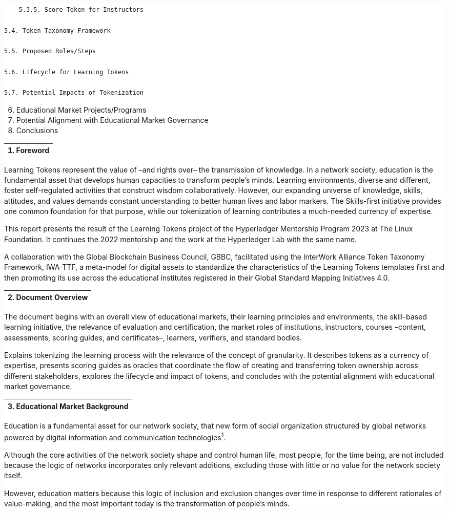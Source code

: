         5.3.5. Score Token for Instructors

    5.4. Token Taxonomy Framework

    5.5. Proposed Roles/Steps

    5.6. Lifecycle for Learning Tokens

    5.7. Potential Impacts of Tokenization

6.  Educational Market Projects/Programs
7.  Potential Alignment with Educational Market Governance
8.  Conclusions

| 1. Foreword |
| ----------- |

Learning Tokens represent the value of –and rights over– the transmission of knowledge. In a network society, education is the fundamental asset that develops human capacities to transform people’s minds. Learning environments, diverse and different, foster self-regulated activities that construct wisdom collaboratively. However, our expanding universe of knowledge, skills, attitudes, and values demands constant understanding to better human lives and labor markers. The Skills-first initiative provides one common foundation for that purpose, while our tokenization of learning contributes a much-needed currency of expertise.

This report presents the result of the Learning Tokens project of the Hyperledger Mentorship Program 2023 at The Linux Foundation. It continues the 2022 mentorship and the work at the Hyperledger Lab with the same name.

A collaboration with the Global Blockchain Business Council, GBBC, facilitated using the InterWork Alliance Token Taxonomy Framework, IWA-TTF, a meta-model for digital assets to standardize the characteristics of the Learning Tokens templates first and then promoting its use across the educational institutes registered in their Global Standard Mapping Initiatives 4.0.

| 2. Document Overview |
| -------------------- |

The document begins with an overall view of educational markets, their learning principles and environments, the skill-based learning initiative, the relevance of evaluation and certification, the market roles of institutions, instructors, courses –content, assessments, scoring guides, and certificates–, learners, verifiers, and standard bodies.

Explains tokenizing the learning process with the relevance of the concept of granularity. It describes tokens as a currency of expertise, presents scoring guides as oracles that coordinate the flow of creating and transferring token ownership across different stakeholders, explores the lifecycle and impact of tokens, and concludes with the potential alignment with educational market governance.

| 3. Educational Market Background |
| -------------------------------- |

Education is a fundamental asset for our network society, that new form of social organization structured by global networks powered by digital information and communication technologies<sup>1</sup>.

Although the core activities of the network society shape and control human life, most people, for the time being, are not included because the logic of networks incorporates only relevant additions, excluding those with little or no value for the network society itself.

However, education matters because this logic of inclusion and exclusion changes over time in response to different rationales of value-making, and the most important today is the transformation of people’s minds.
